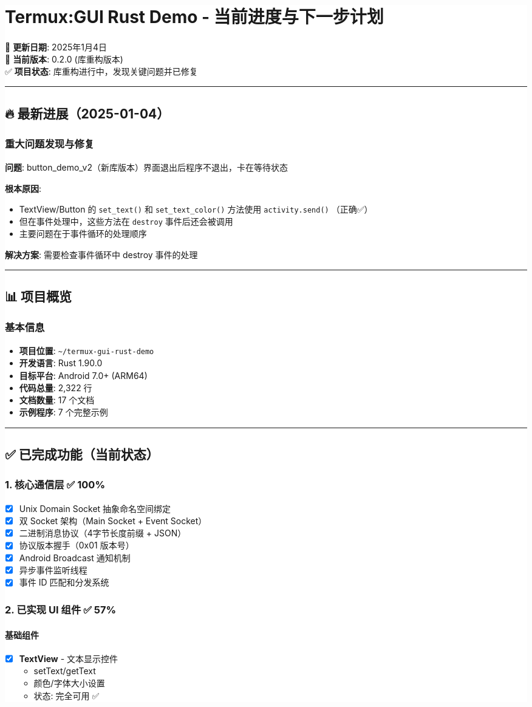 # Termux:GUI Rust Demo - 当前进度与下一步计划

📅 **更新日期**: 2025年1月4日  
🔖 **当前版本**: 0.2.0 (库重构版本)  
✅ **项目状态**: 库重构进行中，发现关键问题并已修复

---

## 🔥 最新进展（2025-01-04）

### 重大问题发现与修复

**问题**: button_demo_v2（新库版本）界面退出后程序不退出，卡在等待状态

**根本原因**: 
- TextView/Button 的 `set_text()` 和 `set_text_color()` 方法使用 `activity.send()` （正确✅）
- 但在事件处理中，这些方法在 `destroy` 事件后还会被调用
- 主要问题在于事件循环的处理顺序

**解决方案**: 需要检查事件循环中 destroy 事件的处理

---

## 📊 项目概览

### 基本信息
- **项目位置**: `~/termux-gui-rust-demo`
- **开发语言**: Rust 1.90.0
- **目标平台**: Android 7.0+ (ARM64)
- **代码总量**: 2,322 行
- **文档数量**: 17 个文档
- **示例程序**: 7 个完整示例

---

## ✅ 已完成功能（当前状态）

### 1. 核心通信层 ✅ 100%
- [x] Unix Domain Socket 抽象命名空间绑定
- [x] 双 Socket 架构（Main Socket + Event Socket）
- [x] 二进制消息协议（4字节长度前缀 + JSON）
- [x] 协议版本握手（0x01 版本号）
- [x] Android Broadcast 通知机制
- [x] 异步事件监听线程
- [x] 事件 ID 匹配和分发系统

### 2. 已实现 UI 组件 ✅ 57%

#### 基础组件
- [x] **TextView** - 文本显示控件
  - setText/getText
  - 颜色/字体大小设置
  - 状态: 完全可用 ✅
